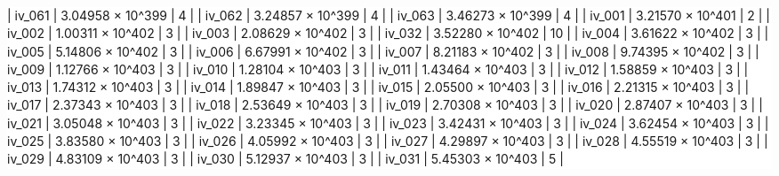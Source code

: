 | iv_061 | 3.04958 × 10^399 | 4 |
| iv_062 | 3.24857 × 10^399 | 4 |
| iv_063 | 3.46273 × 10^399 | 4 |
| iv_001 | 3.21570 × 10^401 | 2 |
| iv_002 | 1.00311 × 10^402 | 3 |
| iv_003 | 2.08629 × 10^402 | 3 |
| iv_032 | 3.52280 × 10^402 | 10 |
| iv_004 | 3.61622 × 10^402 | 3 |
| iv_005 | 5.14806 × 10^402 | 3 |
| iv_006 | 6.67991 × 10^402 | 3 |
| iv_007 | 8.21183 × 10^402 | 3 |
| iv_008 | 9.74395 × 10^402 | 3 |
| iv_009 | 1.12766 × 10^403 | 3 |
| iv_010 | 1.28104 × 10^403 | 3 |
| iv_011 | 1.43464 × 10^403 | 3 |
| iv_012 | 1.58859 × 10^403 | 3 |
| iv_013 | 1.74312 × 10^403 | 3 |
| iv_014 | 1.89847 × 10^403 | 3 |
| iv_015 | 2.05500 × 10^403 | 3 |
| iv_016 | 2.21315 × 10^403 | 3 |
| iv_017 | 2.37343 × 10^403 | 3 |
| iv_018 | 2.53649 × 10^403 | 3 |
| iv_019 | 2.70308 × 10^403 | 3 |
| iv_020 | 2.87407 × 10^403 | 3 |
| iv_021 | 3.05048 × 10^403 | 3 |
| iv_022 | 3.23345 × 10^403 | 3 |
| iv_023 | 3.42431 × 10^403 | 3 |
| iv_024 | 3.62454 × 10^403 | 3 |
| iv_025 | 3.83580 × 10^403 | 3 |
| iv_026 | 4.05992 × 10^403 | 3 |
| iv_027 | 4.29897 × 10^403 | 3 |
| iv_028 | 4.55519 × 10^403 | 3 |
| iv_029 | 4.83109 × 10^403 | 3 |
| iv_030 | 5.12937 × 10^403 | 3 |
| iv_031 | 5.45303 × 10^403 | 5 |
